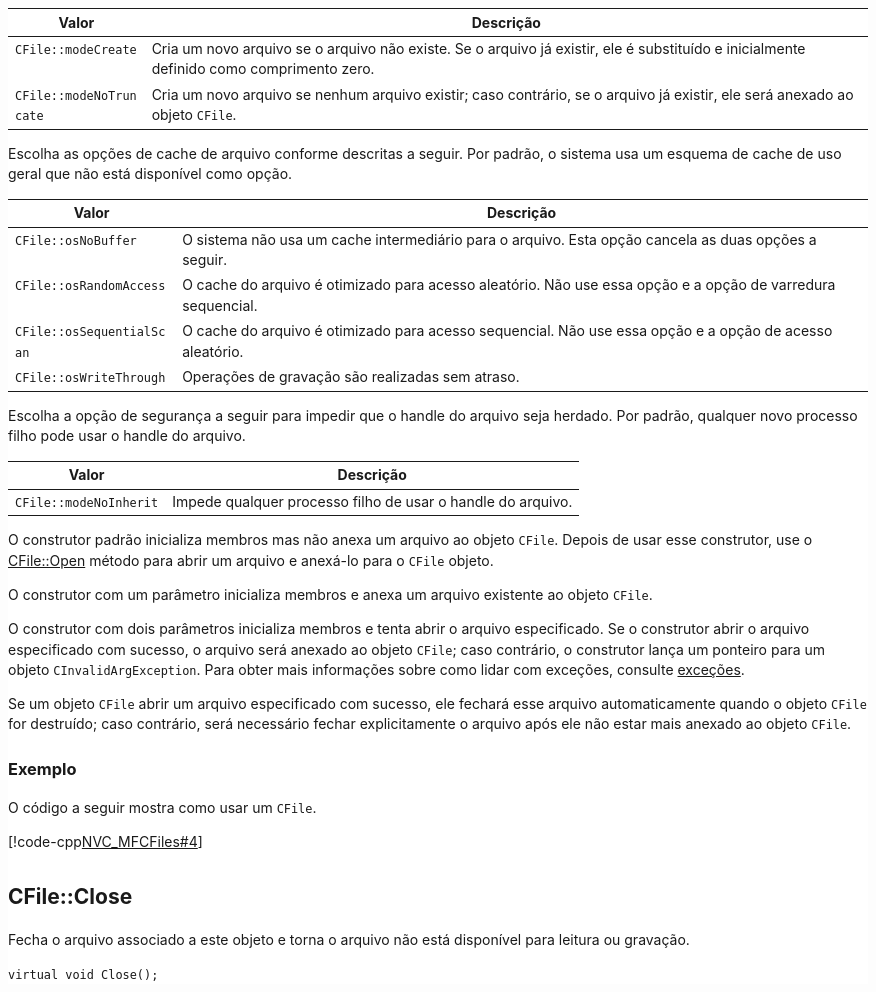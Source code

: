 |Valor|Descrição|
|-----------|-----------------|
|`CFile::modeCreate`|Cria um novo arquivo se o arquivo não existe. Se o arquivo já existir, ele é substituído e inicialmente definido como comprimento zero.|
|`CFile::modeNoTruncate`|Cria um novo arquivo se nenhum arquivo existir; caso contrário, se o arquivo já existir, ele será anexado ao objeto `CFile`.|

Escolha as opções de cache de arquivo conforme descritas a seguir. Por padrão, o sistema usa um esquema de cache de uso geral que não está disponível como opção.

|Valor|Descrição|
|-----------|-----------------|
|`CFile::osNoBuffer`|O sistema não usa um cache intermediário para o arquivo. Esta opção cancela as duas opções a seguir.|
|`CFile::osRandomAccess`|O cache do arquivo é otimizado para acesso aleatório. Não use essa opção e a opção de varredura sequencial.|
|`CFile::osSequentialScan`|O cache do arquivo é otimizado para acesso sequencial. Não use essa opção e a opção de acesso aleatório.|
|`CFile::osWriteThrough`|Operações de gravação são realizadas sem atraso.|

Escolha a opção de segurança a seguir para impedir que o handle do arquivo seja herdado. Por padrão, qualquer novo processo filho pode usar o handle do arquivo.

|Valor|Descrição|
|-----------|-----------------|
|`CFile::modeNoInherit`|Impede qualquer processo filho de usar o handle do arquivo.|

O construtor padrão inicializa membros mas não anexa um arquivo ao objeto `CFile`. Depois de usar esse construtor, use o [CFile::Open](#open) método para abrir um arquivo e anexá-lo para o `CFile` objeto.

O construtor com um parâmetro inicializa membros e anexa um arquivo existente ao objeto `CFile`.

O construtor com dois parâmetros inicializa membros e tenta abrir o arquivo especificado. Se o construtor abrir o arquivo especificado com sucesso, o arquivo será anexado ao objeto `CFile`; caso contrário, o construtor lança um ponteiro para um objeto `CInvalidArgException`. Para obter mais informações sobre como lidar com exceções, consulte [exceções](../../mfc/exception-handling-in-mfc.md).

Se um objeto `CFile` abrir um arquivo especificado com sucesso, ele fechará esse arquivo automaticamente quando o objeto `CFile` for destruído; caso contrário, será necessário fechar explicitamente o arquivo após ele não estar mais anexado ao objeto `CFile`.

### <a name="example"></a>Exemplo

O código a seguir mostra como usar um `CFile`.

[!code-cpp[NVC_MFCFiles#4](../../atl-mfc-shared/reference/codesnippet/cpp/cfile-class_2.cpp)]

##  <a name="close"></a>  CFile::Close

Fecha o arquivo associado a este objeto e torna o arquivo não está disponível para leitura ou gravação.

```
virtual void Close();
```
